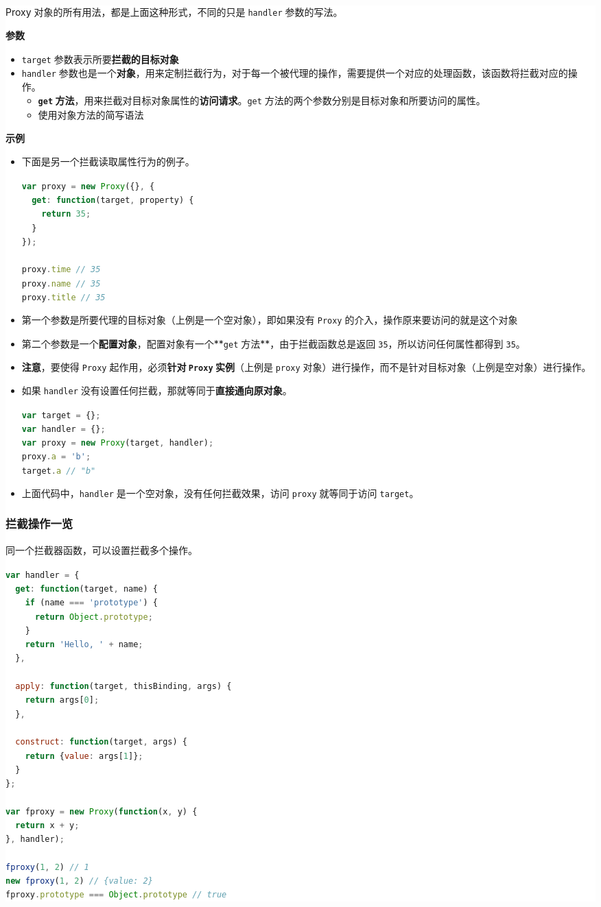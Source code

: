 Proxy 对象的所有用法，都是上面这种形式，不同的只是 `handler` 参数的写法。

**参数**

- `target` 参数表示所要**拦截的目标对象**
- `handler` 参数也是一个**对象**，用来定制拦截行为，对于每一个被代理的操作，需要提供一个对应的处理函数，该函数将拦截对应的操作。
  - **`get` 方法**，用来拦截对目标对象属性的**访问请求**。`get` 方法的两个参数分别是目标对象和所要访问的属性。
  - 使用对象方法的简写语法

**示例**

- 下面是另一个拦截读取属性行为的例子。

  ```javascript
  var proxy = new Proxy({}, {
    get: function(target, property) {
      return 35;
    }
  });
  
  proxy.time // 35
  proxy.name // 35
  proxy.title // 35
  ```

- 第一个参数是所要代理的目标对象（上例是一个空对象），即如果没有 `Proxy` 的介入，操作原来要访问的就是这个对象
- 第二个参数是一个**配置对象**，配置对象有一个**`get` 方法**，由于拦截函数总是返回 `35`，所以访问任何属性都得到 `35`。
- **注意**，要使得 `Proxy` 起作用，必须**针对 `Proxy` 实例**（上例是 `proxy` 对象）进行操作，而不是针对目标对象（上例是空对象）进行操作。
- 如果 `handler` 没有设置任何拦截，那就等同于**直接通向原对象**。

  ```javascript
  var target = {};
  var handler = {};
  var proxy = new Proxy(target, handler);
  proxy.a = 'b';
  target.a // "b"
  ```

- 上面代码中，`handler` 是一个空对象，没有任何拦截效果，访问 `proxy` 就等同于访问 `target`。

### 拦截操作一览

同一个拦截器函数，可以设置拦截多个操作。

```javascript
var handler = {
  get: function(target, name) {
    if (name === 'prototype') {
      return Object.prototype;
    }
    return 'Hello, ' + name;
  },

  apply: function(target, thisBinding, args) {
    return args[0];
  },

  construct: function(target, args) {
    return {value: args[1]};
  }
};

var fproxy = new Proxy(function(x, y) {
  return x + y;
}, handler);

fproxy(1, 2) // 1
new fproxy(1, 2) // {value: 2}
fproxy.prototype === Object.prototype // true
```